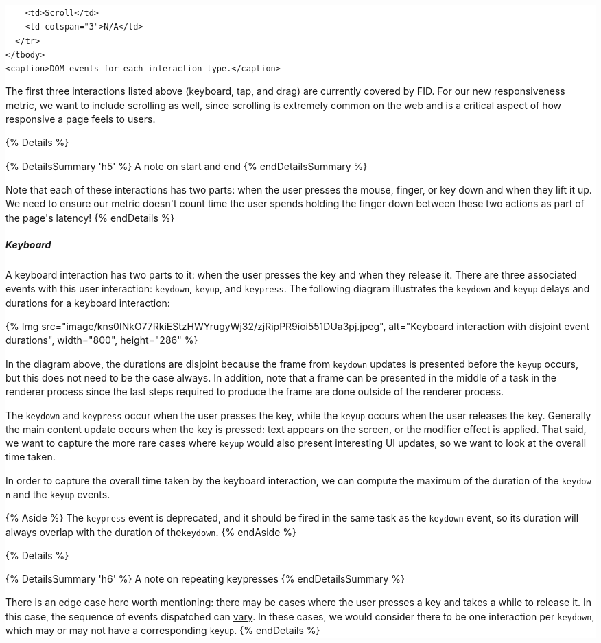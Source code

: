         <td>Scroll</td>
        <td colspan="3">N/A</td>
      </tr>
    </tbody>
    <caption>DOM events for each interaction type.</caption>
  </table>
</div>

The first three interactions listed above (keyboard, tap, and drag) are currently covered by FID.
For our new responsiveness metric, we want to include scrolling as well, since scrolling is
extremely common on the web and is a critical aspect of how responsive a page feels to users.

{% Details %}

{% DetailsSummary 'h5' %} A note on start and end {% endDetailsSummary %}

Note that each of these interactions has two parts: when the user presses the mouse, finger, or key
down and when they lift it up. We need to ensure our metric doesn't count time the user spends
holding the finger down between these two actions as part of the page's latency! {% endDetails %}

##### Keyboard

A keyboard interaction has two parts to it: when the user presses the key and when they release it.
There are three associated events with this user interaction: `keydown`, `keyup`, and `keypress`.
The following diagram illustrates the `keydown` and `keyup` delays and durations for a keyboard
interaction:

{% Img src="image/kns0INkO77RkiEStzHWYrugyWj32/zjRipPR9ioi551DUa3pj.jpeg", alt="Keyboard interaction
with disjoint event durations", width="800", height="286" %}

In the diagram above, the durations are disjoint because the frame from `keydown` updates is
presented before the `keyup` occurs, but this does not need to be the case always. In addition, note
that a frame can be presented in the middle of a task in the renderer process since the last steps
required to produce the frame are done outside of the renderer process.

The `keydown` and `keypress` occur when the user presses the key, while the `keyup` occurs when the
user releases the key. Generally the main content update occurs when the key is pressed: text
appears on the screen, or the modifier effect is applied. That said, we want to capture the more
rare cases where `keyup` would also present interesting UI updates, so we want to look at the
overall time taken.

In order to capture the overall time taken by the keyboard interaction, we can compute the maximum
of the duration of the `keydown` and the `keyup` events.

{% Aside %}
The `keypress` event is deprecated, and it should be fired in the same task as the `keydown` event,
so its duration will always overlap with the duration of the`keydown`.
{% endAside %}

{% Details %}

{% DetailsSummary 'h6' %} A note on repeating keypresses {% endDetailsSummary %}

There is an edge case here worth mentioning: there may be cases where the user presses a key and
takes a while to release it. In this case, the sequence of events dispatched can
[vary](https://developer.mozilla.org/docs/Web/API/KeyboardEvent#auto-repeat_handling). In
these cases, we would consider there to be one interaction per `keydown`, which may or may not have
a corresponding `keyup`. {% endDetails %}
